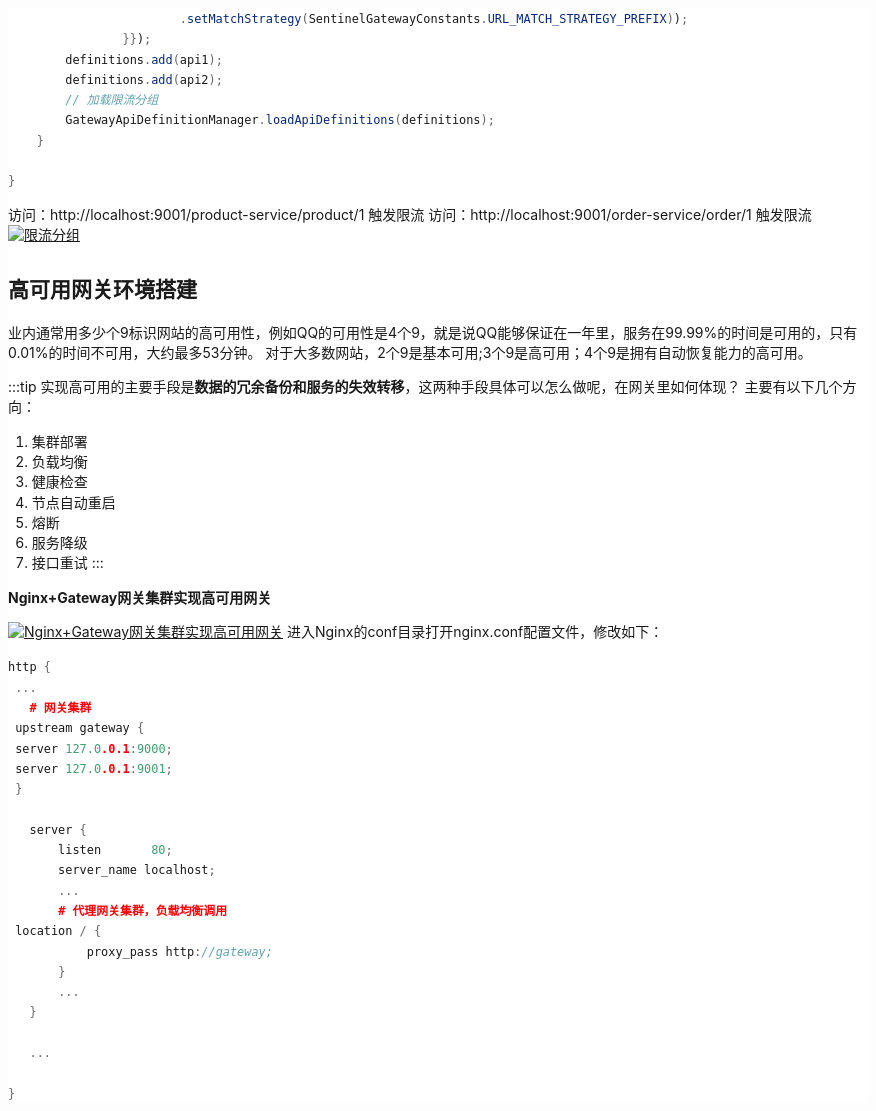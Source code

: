 ```java
                        .setMatchStrategy(SentinelGatewayConstants.URL_MATCH_STRATEGY_PREFIX));
                }});
        definitions.add(api1);
        definitions.add(api2);
        // 加载限流分组
        GatewayApiDefinitionManager.loadApiDefinitions(definitions);
    }

}

```
访问：http://localhost:9001/product-service/product/1 触发限流
访问：http://localhost:9001/order-service/order/1 触发限流
<a data-fancybox title="限流分组" href="../image/gatewayfenzuxianliu.jpg">![限流分组](../image/gatewayfenzuxianliu.jpg)</a>


## 高可用网关环境搭建

业内通常用多少个9标识网站的高可用性，例如QQ的可用性是4个9，就是说QQ能够保证在一年里，服务在99.99%的时间是可用的，只有0.01%的时间不可用，大约最多53分钟。
对于大多数网站，2个9是基本可用;3个9是高可用；4个9是拥有自动恢复能力的高可用。

:::tip
实现高可用的主要手段是**数据的冗余备份和服务的失效转移**，这两种手段具体可以怎么做呢，在网关里如何体现？
主要有以下几个方向：  
1. 集群部署
2. 负载均衡
3. 健康检查
4. 节点自动重启
5. 熔断
6. 服务降级
7. 接口重试
:::

**Nginx+Gateway网关集群实现高可用网关**

<a data-fancybox title="Nginx+Gateway网关集群实现高可用网关" href="../image/nginx+gateway.jpg">![Nginx+Gateway网关集群实现高可用网关](../image/nginx+gateway.jpg)</a>
进入Nginx的conf目录打开nginx.conf配置文件，修改如下：

```cpp
http {
 ...
   # 网关集群
 upstream gateway {
 server 127.0.0.1:9000;
 server 127.0.0.1:9001;
 }
 
   server {
       listen       80;
       server_name localhost;
       ...
       # 代理网关集群，负载均衡调用
 location / {
           proxy_pass http://gateway;
       }
       ...
   }
    
   ...
    
}
```